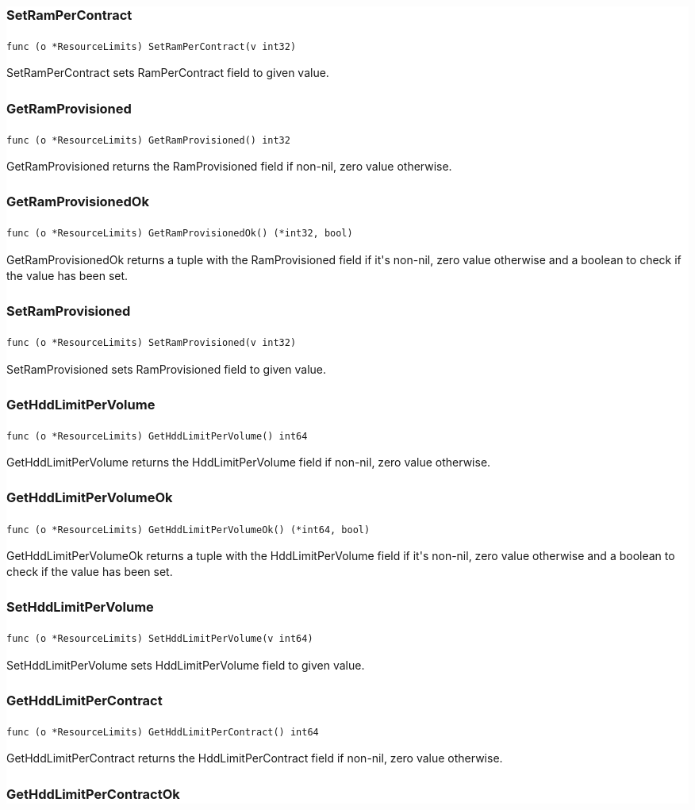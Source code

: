 ### SetRamPerContract

`func (o *ResourceLimits) SetRamPerContract(v int32)`

SetRamPerContract sets RamPerContract field to given value.


### GetRamProvisioned

`func (o *ResourceLimits) GetRamProvisioned() int32`

GetRamProvisioned returns the RamProvisioned field if non-nil, zero value otherwise.

### GetRamProvisionedOk

`func (o *ResourceLimits) GetRamProvisionedOk() (*int32, bool)`

GetRamProvisionedOk returns a tuple with the RamProvisioned field if it's non-nil, zero value otherwise
and a boolean to check if the value has been set.

### SetRamProvisioned

`func (o *ResourceLimits) SetRamProvisioned(v int32)`

SetRamProvisioned sets RamProvisioned field to given value.


### GetHddLimitPerVolume

`func (o *ResourceLimits) GetHddLimitPerVolume() int64`

GetHddLimitPerVolume returns the HddLimitPerVolume field if non-nil, zero value otherwise.

### GetHddLimitPerVolumeOk

`func (o *ResourceLimits) GetHddLimitPerVolumeOk() (*int64, bool)`

GetHddLimitPerVolumeOk returns a tuple with the HddLimitPerVolume field if it's non-nil, zero value otherwise
and a boolean to check if the value has been set.

### SetHddLimitPerVolume

`func (o *ResourceLimits) SetHddLimitPerVolume(v int64)`

SetHddLimitPerVolume sets HddLimitPerVolume field to given value.


### GetHddLimitPerContract

`func (o *ResourceLimits) GetHddLimitPerContract() int64`

GetHddLimitPerContract returns the HddLimitPerContract field if non-nil, zero value otherwise.

### GetHddLimitPerContractOk
